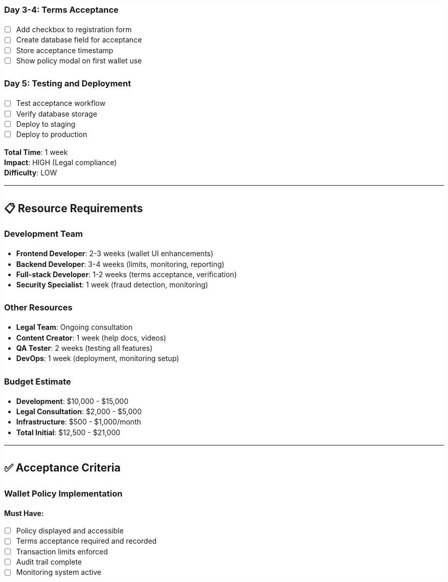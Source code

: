 ### Day 3-4: Terms Acceptance
- [ ] Add checkbox to registration form
- [ ] Create database field for acceptance
- [ ] Store acceptance timestamp
- [ ] Show policy modal on first wallet use

### Day 5: Testing and Deployment
- [ ] Test acceptance workflow
- [ ] Verify database storage
- [ ] Deploy to staging
- [ ] Deploy to production

**Total Time**: 1 week  
**Impact**: HIGH (Legal compliance)  
**Difficulty**: LOW

---

## 📋 Resource Requirements

### Development Team
- **Frontend Developer**: 2-3 weeks (wallet UI enhancements)
- **Backend Developer**: 3-4 weeks (limits, monitoring, reporting)
- **Full-stack Developer**: 1-2 weeks (terms acceptance, verification)
- **Security Specialist**: 1 week (fraud detection, monitoring)

### Other Resources
- **Legal Team**: Ongoing consultation
- **Content Creator**: 1 week (help docs, videos)
- **QA Tester**: 2 weeks (testing all features)
- **DevOps**: 1 week (deployment, monitoring setup)

### Budget Estimate
- **Development**: $10,000 - $15,000
- **Legal Consultation**: $2,000 - $5,000
- **Infrastructure**: $500 - $1,000/month
- **Total Initial**: $12,500 - $21,000

---

## ✅ Acceptance Criteria

### Wallet Policy Implementation

**Must Have:**
- [ ] Policy displayed and accessible
- [ ] Terms acceptance required and recorded
- [ ] Transaction limits enforced
- [ ] Audit trail complete
- [ ] Monitoring system active
